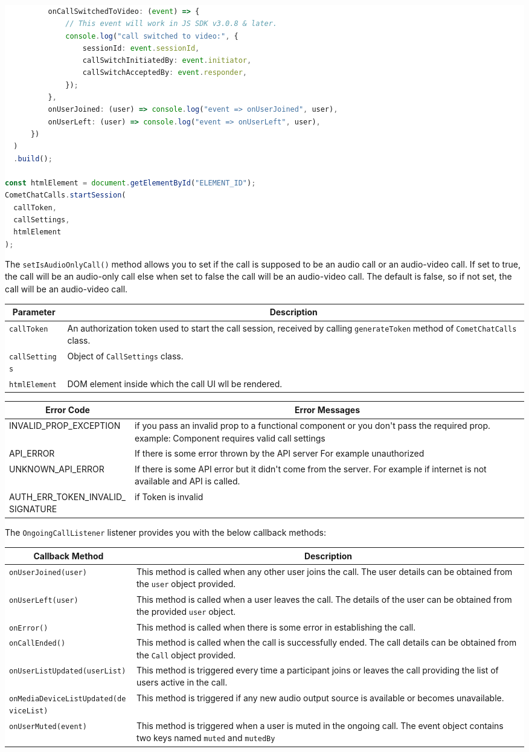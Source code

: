   ```typescript
            onCallSwitchedToVideo: (event) => {
                // This event will work in JS SDK v3.0.8 & later.
                console.log("call switched to video:", {
                    sessionId: event.sessionId,
                    callSwitchInitiatedBy: event.initiator,
                    callSwitchAcceptedBy: event.responder,
                });
            },
            onUserJoined: (user) => console.log("event => onUserJoined", user),
            onUserLeft: (user) => console.log("event => onUserLeft", user),
        })
    )
    .build();

const htmlElement = document.getElementById("ELEMENT_ID");
CometChatCalls.startSession(
    callToken,
    callSettings,
    htmlElement
);
  ```
</TabItem>
</Tabs>


The `setIsAudioOnlyCall()` method allows you to set if the call is supposed to be an audio call or an audio-video call. If set to true, the call will be an audio-only call else when set to false the call will be an audio-video call. The default is false, so if not set, the call will be an audio-video call.

| Parameter | Description |
| ---- | ---- |
| `callToken` | An authorization token used to start the call session, received by calling `generateToken`  method of `CometChatCalls`  class. |
| `callSettings` | Object of `CallSettings`  class. |
| `htmlElement` | DOM element inside which the call UI wll be rendered. |


| Error Code | Error Messages |
| ---- | ---- |
| INVALID_PROP_EXCEPTION | if you pass an invalid prop to a functional component or you don't pass the required prop. example: Component requires valid call settings |
| API_ERROR | If there is some error thrown by the API server For example unauthorized |
| UNKNOWN_API_ERROR | If there is some API error but it didn't come from the server. For example if internet is not available and API is called. |
| AUTH_ERR_TOKEN_INVALID_SIGNATURE | if Token is invalid |


The `OngoingCallListener` listener provides you with the below callback methods:

| Callback Method | Description |
| ---- | ---- |
| `onUserJoined(user)` | This method is called when any other user joins the call. The user details can be obtained from the `user` object provided. |
| `onUserLeft(user)` | This method is called when a user leaves the call. The details of the user can be obtained from the provided `user` object. |
| `onError()` | This method is called when there is some error in establishing the call. |
| `onCallEnded()` | This method is called when the call is successfully ended. The call details can be obtained from the `Call` object provided. |
| `onUserListUpdated(userList)` | This method is triggered every time a participant joins or leaves the call providing the list of users active in the call. |
| `onMediaDeviceListUpdated(deviceList)` | This method is triggered if any new audio output source is available or becomes unavailable. |
| `onUserMuted(event)` | This method is triggered when a user is muted in the ongoing call. The event object contains two keys named `muted`  and `mutedBy` |